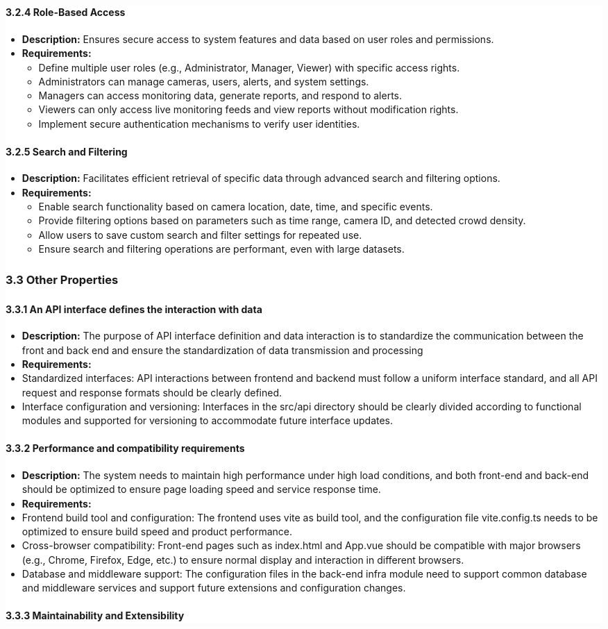 #### 3.2.4 Role-Based Access

- **Description:** Ensures secure access to system features and data based on user roles and permissions.
- **Requirements:**
  - Define multiple user roles (e.g., Administrator, Manager, Viewer) with specific access rights.
  - Administrators can manage cameras, users, alerts, and system settings.
  - Managers can access monitoring data, generate reports, and respond to alerts.
  - Viewers can only access live monitoring feeds and view reports without modification rights.
  - Implement secure authentication mechanisms to verify user identities.

#### 3.2.5 Search and Filtering

- **Description:** Facilitates efficient retrieval of specific data through advanced search and filtering options.
- **Requirements:**
  - Enable search functionality based on camera location, date, time, and specific events.
  - Provide filtering options based on parameters such as time range, camera ID, and detected crowd density.
  - Allow users to save custom search and filter settings for repeated use.
  - Ensure search and filtering operations are performant, even with large datasets.

### 3.3 Other Properties

#### 3.3.1 An API interface defines the interaction with data

- **Description:** The purpose of API interface definition and data interaction is to standardize the communication between the front and back end and ensure the standardization of data transmission and processing
- **Requirements:**
- Standardized interfaces: API interactions between frontend and backend must follow a uniform interface standard, and all API request and response formats should be clearly defined.
- Interface configuration and versioning: Interfaces in the src/api directory should be clearly divided according to functional modules and supported for versioning to accommodate future interface updates.

#### 3.3.2 Performance and compatibility requirements

- **Description:** The system needs to maintain high performance under high load conditions, and both front-end and back-end should be optimized to ensure page loading speed and service response time.
- **Requirements:**
- Frontend build tool and configuration: The frontend uses vite as build tool, and the configuration file vite.config.ts needs to be optimized to ensure build speed and product performance.
- Cross-browser compatibility: Front-end pages such as index.html and App.vue should be compatible with major browsers (e.g., Chrome, Firefox, Edge, etc.) to ensure normal display and interaction in different browsers.
- Database and middleware support: The configuration files in the back-end infra module need to support common database and middleware services and support future extensions and configuration changes.

#### 3.3.3 Maintainability and Extensibility

